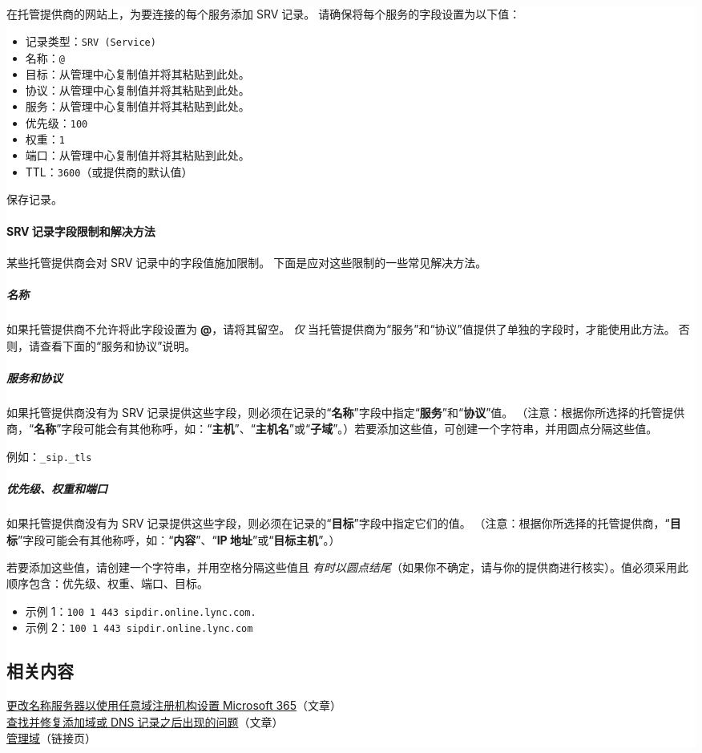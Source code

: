 在托管提供商的网站上，为要连接的每个服务添加 SRV 记录。
请确保将每个服务的字段设置为以下值：

- 记录类型：`SRV (Service)`
- 名称：`@`
- 目标：从管理中心复制值并将其粘贴到此处。
- 协议：从管理中心复制值并将其粘贴到此处。
- 服务：从管理中心复制值并将其粘贴到此处。
- 优先级：`100`
- 权重：`1`
- 端口：从管理中心复制值并将其粘贴到此处。
- TTL：`3600`（或提供商的默认值）

保存记录。

#### <a name="srv-record-field-restrictions-and-workarounds"></a>SRV 记录字段限制和解决方法

某些托管提供商会对 SRV 记录中的字段值施加限制。 下面是应对这些限制的一些常见解决方法。

##### <a name="name"></a>名称

如果托管提供商不允许将此字段设置为 **@**，请将其留空。 *仅* 当托管提供商为“服务”和“协议”值提供了单独的字段时，才能使用此方法。 否则，请查看下面的“服务和协议”说明。

##### <a name="service-and-protocol"></a>服务和协议

如果托管提供商没有为 SRV 记录提供这些字段，则必须在记录的“**名称**”字段中指定“**服务**”和“**协议**”值。 （注意：根据你所选择的托管提供商，“**名称**”字段可能会有其他称呼，如：“**主机**”、“**主机名**”或“**子域**”。）若要添加这些值，可创建一个字符串，并用圆点分隔这些值。

例如：`_sip._tls`

##### <a name="priority-weight-and-port"></a>优先级、权重和端口

如果托管提供商没有为 SRV 记录提供这些字段，则必须在记录的“**目标**”字段中指定它们的值。 （注意：根据你所选择的托管提供商，“**目标**”字段可能会有其他称呼，如：“**内容**”、“**IP 地址**”或“**目标主机**”。）

若要添加这些值，请创建一个字符串，并用空格分隔这些值且 *有时以圆点结尾*（如果你不确定，请与你的提供商进行核实）。值必须采用此顺序包含：优先级、权重、端口、目标。

- 示例 1：`100 1 443 sipdir.online.lync.com.`
- 示例 2：`100 1 443 sipdir.online.lync.com`

## <a name="related-content"></a>相关内容

[更改名称服务器以使用任意域注册机构设置 Microsoft 365](change-nameservers-at-any-domain-registrar.md)（文章）\
[查找并修复添加域或 DNS 记录之后出现的问题](find-and-fix-issues.md)（文章）\
[管理域](/admin)（链接页）
